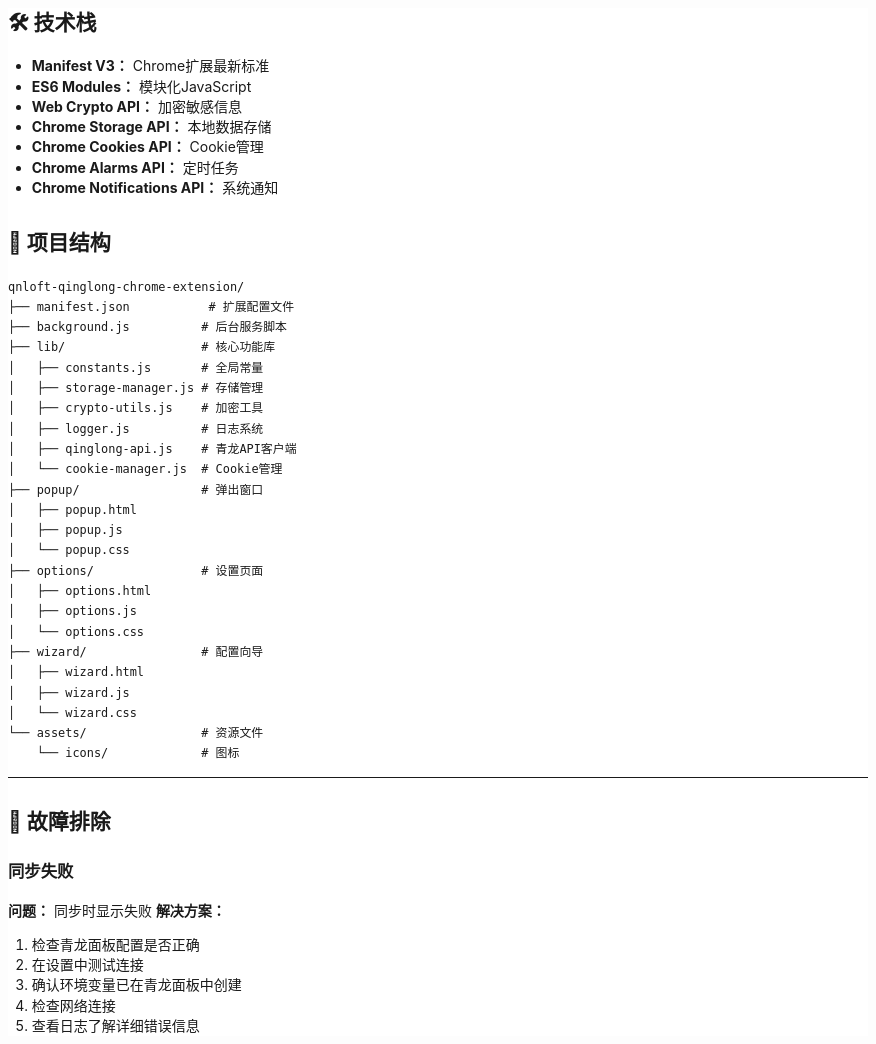 ## 🛠️ 技术栈

- **Manifest V3：** Chrome扩展最新标准
- **ES6 Modules：** 模块化JavaScript
- **Web Crypto API：** 加密敏感信息
- **Chrome Storage API：** 本地数据存储
- **Chrome Cookies API：** Cookie管理
- **Chrome Alarms API：** 定时任务
- **Chrome Notifications API：** 系统通知

## 📁 项目结构

```
qnloft-qinglong-chrome-extension/
├── manifest.json           # 扩展配置文件
├── background.js          # 后台服务脚本
├── lib/                   # 核心功能库
│   ├── constants.js       # 全局常量
│   ├── storage-manager.js # 存储管理
│   ├── crypto-utils.js    # 加密工具
│   ├── logger.js          # 日志系统
│   ├── qinglong-api.js    # 青龙API客户端
│   └── cookie-manager.js  # Cookie管理
├── popup/                 # 弹出窗口
│   ├── popup.html
│   ├── popup.js
│   └── popup.css
├── options/               # 设置页面
│   ├── options.html
│   ├── options.js
│   └── options.css
├── wizard/                # 配置向导
│   ├── wizard.html
│   ├── wizard.js
│   └── wizard.css
└── assets/                # 资源文件
    └── icons/             # 图标
```

---
## 🐛 故障排除

### 同步失败

**问题：** 同步时显示失败
**解决方案：**
1. 检查青龙面板配置是否正确
2. 在设置中测试连接
3. 确认环境变量已在青龙面板中创建
4. 检查网络连接
5. 查看日志了解详细错误信息
